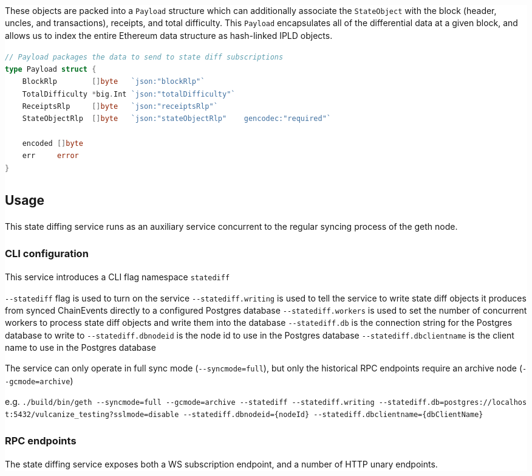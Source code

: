```go
```
These objects are packed into a `Payload` structure which can additionally associate the `StateObject`
with the block (header, uncles, and transactions), receipts, and total difficulty.
This `Payload` encapsulates all of the differential data at a given block, and allows us to index the entire Ethereum data structure
as hash-linked IPLD objects.

```go
// Payload packages the data to send to state diff subscriptions
type Payload struct {
	BlockRlp        []byte   `json:"blockRlp"`
	TotalDifficulty *big.Int `json:"totalDifficulty"`
	ReceiptsRlp     []byte   `json:"receiptsRlp"`
	StateObjectRlp  []byte   `json:"stateObjectRlp"    gencodec:"required"`

	encoded []byte
	err     error
}
```

## Usage
This state diffing service runs as an auxiliary service concurrent to the regular syncing process of the geth node.


### CLI configuration
This service introduces a CLI flag namespace `statediff`

`--statediff` flag is used to turn on the service
`--statediff.writing` is used to tell the service to write state diff objects it produces from synced ChainEvents directly to a configured Postgres database
`--statediff.workers` is used to set the number of concurrent workers to process state diff objects and write them into the database
`--statediff.db` is the connection string for the Postgres database to write to
`--statediff.dbnodeid` is the node id to use in the Postgres database
`--statediff.dbclientname` is the client name to use in the Postgres database

The service can only operate in full sync mode (`--syncmode=full`), but only the historical RPC endpoints require an archive node (`--gcmode=archive`)

e.g.
`
./build/bin/geth --syncmode=full --gcmode=archive --statediff --statediff.writing --statediff.db=postgres://localhost:5432/vulcanize_testing?sslmode=disable --statediff.dbnodeid={nodeId} --statediff.dbclientname={dbClientName}
`

### RPC endpoints
The state diffing service exposes both a WS subscription endpoint, and a number of HTTP unary endpoints.
